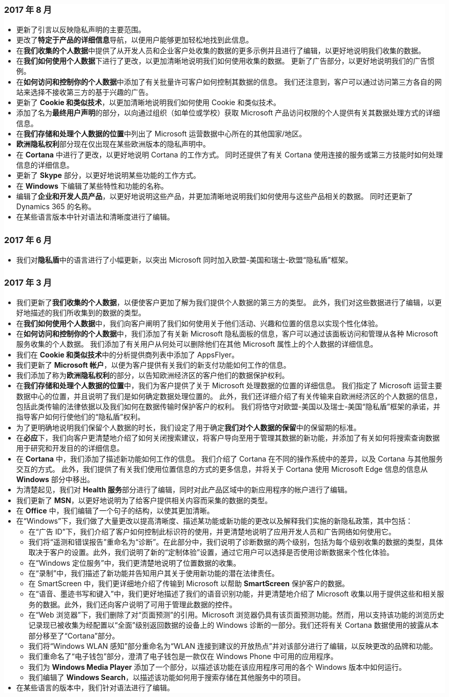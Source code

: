 ### 2017 年 8 月

+ 更新了引言以反映隐私声明的主要范围。
+ 更改了**特定于产品的详细信息**导航，以便用户能够更加轻松地找到此信息。
+ 在**我们收集的个人数据**中提供了从开发人员和企业客户处收集的数据的更多示例并且进行了编辑，以更好地说明我们收集的数据。
+ 在**我们如何使用个人数据**下进行了更改，以更加清晰地说明我们如何使用收集的数据。 更新了广告部分，以更好地说明我们的广告惯例。
+ 在**如何访问和控制你的个人数据**中添加了有关批量许可客户如何控制其数据的信息。 我们还注意到，客户可以通过访问第三方各自的网站来选择不接收第三方的基于兴趣的广告。
+ 更新了 **Cookie 和类似技术**，以更加清晰地说明我们如何使用 Cookie 和类似技术。
+ 添加了名为**最终用户声明**的部分，以向通过组织（如单位或学校）获取 Microsoft 产品访问权限的个人提供有关其数据处理方式的详细信息。
+ 在**我们存储和处理个人数据的位置**中列出了 Microsoft 运营数据中心所在的其他国家/地区。
+ **欧洲隐私权利**部分现在仅出现在某些欧洲版本的隐私声明中。
+ 在 **Cortana** 中进行了更改，以更好地说明 Cortana 的工作方式。 同时还提供了有关 Cortana 使用连接的服务或第三方技能时如何处理信息的详细信息。
+ 更新了 **Skype** 部分，以更好地说明某些功能的工作方式。
+ 在 **Windows** 下编辑了某些特性和功能的名称。
+ 编辑了**企业和开发人员产品**，以更好地说明这些产品，并更加清晰地说明我们如何使用与这些产品相关的数据。 同时还更新了 Dynamics 365 的名称。
+ 在某些语言版本中针对语法和清晰度进行了编辑。

### 2017 年 6 月

+ 我们对**隐私盾**中的语言进行了小幅更新，以突出 Microsoft 同时加入欧盟-美国和瑞士-欧盟“隐私盾”框架。

### 2017 年 3 月

+ 我们更新了**我们收集的个人数据**，以便使客户更加了解为我们提供个人数据的第三方的类型。 此外，我们对这些数据进行了编辑，以更好地描述的我们所收集到的数据的类型。
+ 在**我们如何使用个人数据**中，我们向客户阐明了我们如何使用关于他们活动、兴趣和位置的信息以实现个性化体验。
+ 在**如何访问和控制你的个人数据**中，我们添加了有关新 Microsoft 隐私面板的信息，客户可以通过该面板访问和管理从各种 Microsoft 服务收集的个人数据。 我们添加了有关用户从何处可以删除他们在其他 Microsoft 属性上的个人数据的详细信息。
+ 我们在 **Cookie 和类似技术**中的分析提供商列表中添加了 AppsFlyer。
+ 我们更新了 **Microsoft 帐户**，以便为客户提供有关我们的新支付功能如何工作的信息。
+ 我们添加了称为**欧洲隐私权利**的部分，以告知欧洲经济区的客户他们的数据保护权利。
+ 在**我们存储和处理个人数据的位置**中，我们为客户提供了关于 Microsoft 处理数据的位置的详细信息。 我们指定了 Microsoft 运营主要数据中心的位置，并且说明了我们是如何确定数据处理位置的。 此外，我们还详细介绍了有关传输来自欧洲经济区的个人数据的信息，包括此类传输的法律依据以及我们如何在数据传输时保护客户的权利。 我们将恪守对欧盟-美国以及瑞士-美国“隐私盾”框架的承诺，并指导客户如何行使他们的“隐私盾”权利。
+ 为了更明确地说明我们保留个人数据的时长，我们设定了用于确定**我们对个人数据的保留**中的保留期的标准。
+ 在**必应**下，我们向客户更清楚地介绍了如何关闭搜索建议，将客户导向至用于管理其数据的新功能，并添加了有关如何将搜索查询数据用于研究和开发目的的详细信息。
+ 在 **Cortana** 中，我们添加了描述新功能如何工作的信息。 我们介绍了 Cortana 在不同的操作系统中的差异，以及 Cortana 与其他服务交互的方式。 此外，我们提供了有关我们使用位置信息的方式的更多信息，并将关于 Cortana 使用 Microsoft Edge 信息的信息从 **Windows** 部分中移出。
+ 为清楚起见，我们对 **Health 服务**部分进行了编辑，同时对此产品区域中的新应用程序的帐户进行了编辑。
+ 我们更新了 **MSN**，以更好地说明为了给客户提供相关内容而采集的数据的类型。
+ 在 **Office** 中，我们编辑了一个句子的结构，以使其更加清晰。
+ 在“Windows”下，我们做了大量更改以提高清晰度、描述某功能或新功能的更改以及解释我们实施的新隐私政策，其中包括：
    + 在“广告 ID”下，我们介绍了客户如何控制此标识符的使用，并更清楚地说明了应用开发人员和广告网络如何使用它。
    + 我们将“遥测和错误报告”重命名为“诊断”。在此部分中，我们说明了诊断数据的两个级别，包括为每个级别收集的数据的类型，具体取决于客户的设置。此外，我们说明了新的“定制体验”设置，通过它用户可以选择是否使用诊断数据来个性化体验。
    + 在“Windows 定位服务”中，我们更清楚地说明了位置数据的收集。
    + 在“录制”中，我们描述了新功能并告知用户其关于使用新功能的潜在法律责任。
    + 在 SmartScreen 中，我们更详细地介绍了传输到 Microsoft 以帮助 **SmartScreen** 保护客户的数据。
    + 在“语音、墨迹书写和键入”中，我们更好地描述了我们的语音识别功能，并更清楚地介绍了 Microsoft 收集以用于提供这些和相关服务的数据。此外，我们还向客户说明了可用于管理此数据的控件。
    + 在“Web 浏览器”下，我们删除了对“页面预测”的引用。Microsoft 浏览器仍具有该页面预测功能。然而，用以支持该功能的浏览历史记录现已被收集为经配置以“全面”级别返回数据的设备上的 Windows 诊断的一部分。我们还将有关 Cortana 数据使用的披露从本部分移至了“Cortana”部分。
    + 我们将“Windows WLAN 感知”部分重命名为“WLAN 连接到建议的开放热点”并对该部分进行了编辑，以反映更改的品牌和功能。
    + 我们重命名了“电子钱包”部分，澄清了电子钱包是一款仅在 Windows Phone 中可用的应用程序。
    + 我们为 **Windows Media Player** 添加了一个部分，以描述该功能在该应用程序可用的各个 Windows 版本中如何运行。
    + 我们编辑了 **Windows Search**，以描述该功能如何用于搜索存储在其他服务中的项目。
+ 在某些语言的版本中，我们针对语法进行了编辑。
